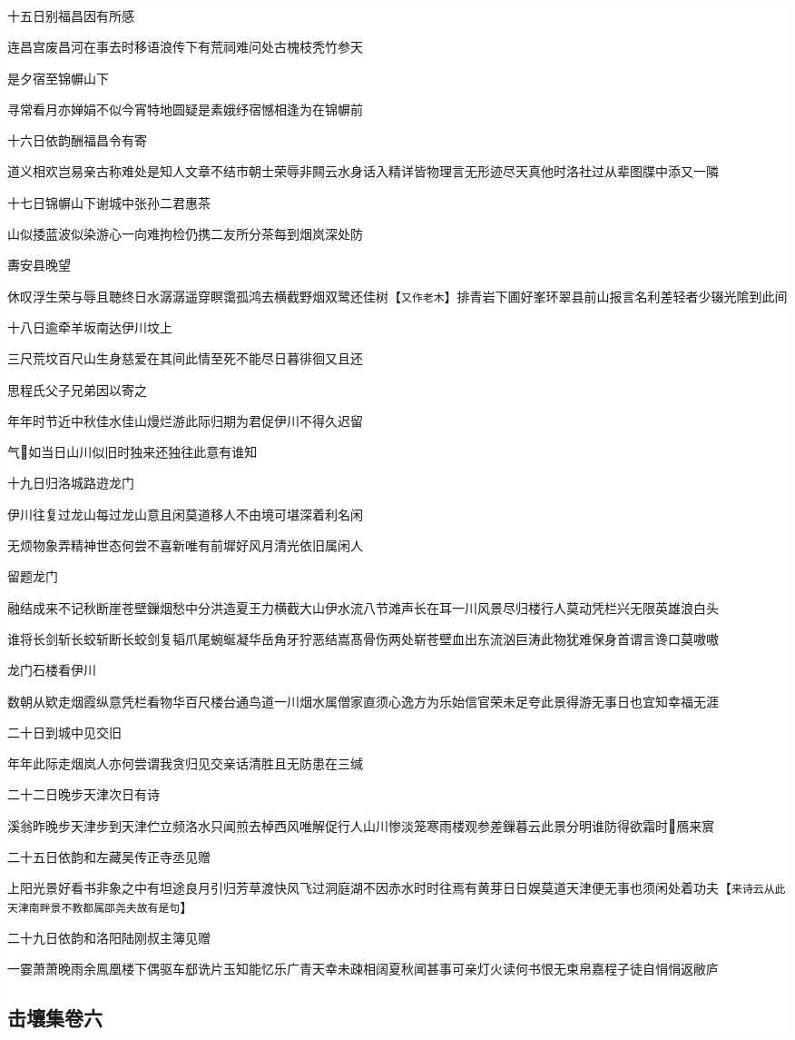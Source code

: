 十五日别福昌因有所感  

连昌宫废昌河在事去时移语浪传下有荒祠难问处古槐枝秃竹参天  

是夕宿至锦幈山下  

寻常看月亦婵娟不似今宵特地圆疑是素娥纾宿憾相逢为在锦幈前  

十六日依韵酬福昌令有寄  

道义相欢岂易亲古称难处是知人文章不结市朝士荣辱非闗云水身话入精详皆物理言无形迹尽天真他时洛社过从辈图牒中添又一隣  

十七日锦幈山下谢城中张孙二君惠茶  

山似捼蓝波似染游心一向难拘检仍携二友所分茶每到烟岚深处防  

夀安县晚望  

休叹浮生荣与辱且聴终日水潺潺遥穿瞑霭孤鸿去横截野烟双鹭还佳树【`又作老木`】排青岩下圃好峯环翠县前山报言名利差轻者少辍光隂到此间  

十八日逾牵羊坂南达伊川坟上  

三尺荒坟百尺山生身慈爱在其间此情至死不能尽日暮徘徊又且还  

思程氏父子兄弟因以寄之  

年年时节近中秋佳水佳山熳烂游此际归期为君促伊川不得久迟留  

气如当日山川似旧时独来还独往此意有谁知  

十九日归洛城路逰龙门  

伊川往复过龙山每过龙山意且闲莫道移人不由境可堪深着利名闲  

无烦物象弄精神世态何尝不喜新唯有前墀好风月清光依旧属闲人  

留题龙门  

融结成来不记秋断崖苍壁鏁烟愁中分洪造夏王力横截大山伊水流八节滩声长在耳一川风景尽归楼行人莫动凭栏兴无限英雄浪白头  

谁将长剑斩长蛟斩断长蛟剑复韬爪尾蜿蜒凝华岳角牙狞恶结嵩髙骨伤两处崭苍壁血出东流汹巨涛此物犹难保身首谓言谗口莫嗷嗷  

龙门石楼看伊川  

数朝从欵走烟霞纵意凭栏看物华百尺楼台通鸟道一川烟水属僧家直须心逸方为乐始信官荣未足夸此景得游无事日也宜知幸福无涯  

二十日到城中见交旧  

年年此际走烟岚人亦何尝谓我贪归见交亲话清胜且无防患在三缄  

二十二日晚步天津次日有诗  

溪翁昨晚步天津步到天津伫立频洛水只闻煎去棹西风唯解促行人山川惨淡笼寒雨楼观参差鏁暮云此景分明谁防得欲霜时鴈来賔  

二十五日依韵和左藏吴传正寺丞见赠  

上阳光景好看书非象之中有坦途良月引归芳草渡快风飞过洞庭湖不因赤水时时往焉有黄芽日日娱莫道天津便无事也须闲处着功夫【`来诗云从此天津南畔景不教都属邵尧夫故有是句`】  

二十九日依韵和洛阳陆刚叔主簿见赠  

一霎萧萧晚雨余鳯凰楼下偶驱车郄诜片玉知能忆乐广青天幸未疎相阔夏秋闻甚事可亲灯火读何书恨无束帛嘉程子徒自悁悁返敝庐  

## 击壤集卷六
